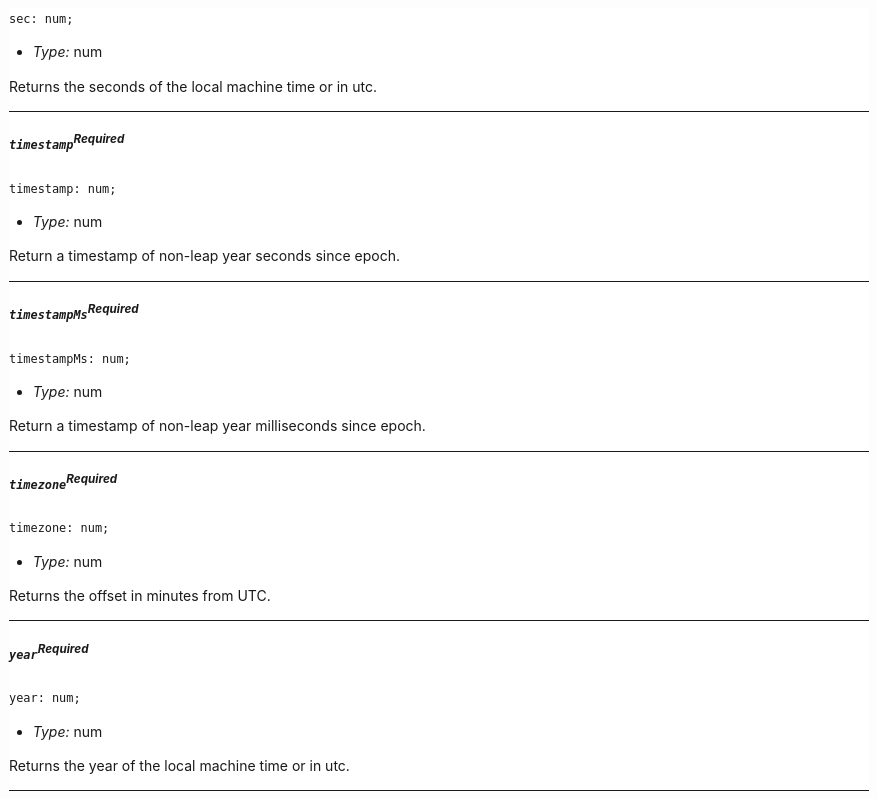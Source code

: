 ```wing
sec: num;
```

- *Type:* num

Returns the seconds of the local machine time or in utc.

---

##### `timestamp`<sup>Required</sup> <a name="timestamp" id="@winglang/sdk.std.Datetime.property.timestamp"></a>

```wing
timestamp: num;
```

- *Type:* num

Return a timestamp of non-leap year seconds since epoch.

---

##### `timestampMs`<sup>Required</sup> <a name="timestampMs" id="@winglang/sdk.std.Datetime.property.timestampMs"></a>

```wing
timestampMs: num;
```

- *Type:* num

Return a timestamp of non-leap year milliseconds since epoch.

---

##### `timezone`<sup>Required</sup> <a name="timezone" id="@winglang/sdk.std.Datetime.property.timezone"></a>

```wing
timezone: num;
```

- *Type:* num

Returns the offset in minutes from UTC.

---

##### `year`<sup>Required</sup> <a name="year" id="@winglang/sdk.std.Datetime.property.year"></a>

```wing
year: num;
```

- *Type:* num

Returns the year of the local machine time or in utc.

---
